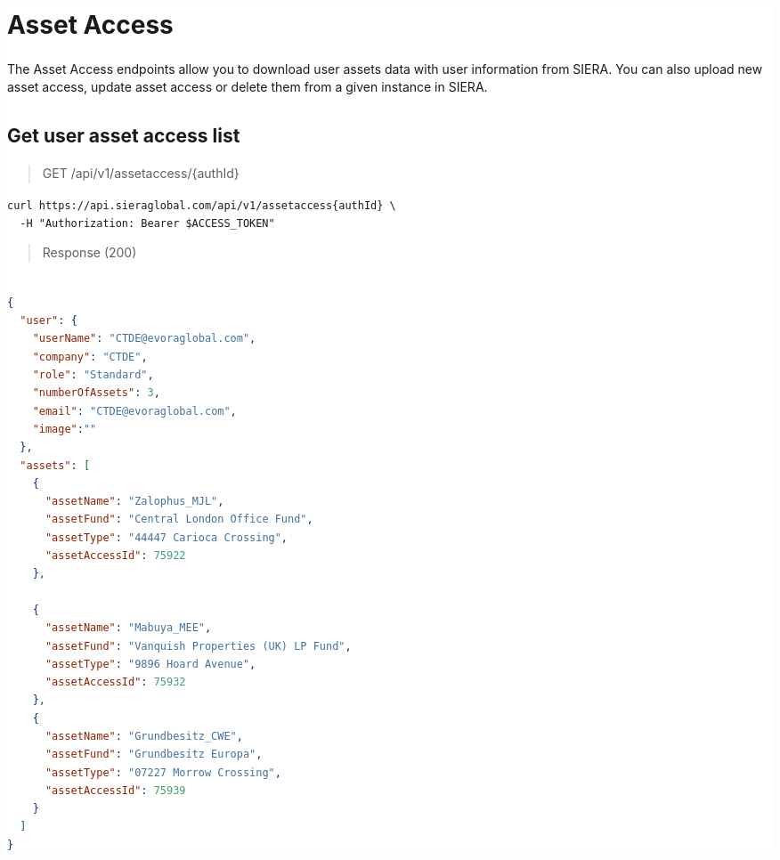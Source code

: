 # Asset Access
The Asset Access endpoints allow you to download user assets data with user information from SIERA. You can also upload new asset access, update asset access or delete them from a given instance in SIERA.

## Get user asset access list

```shell
```
> GET /api/v1/assetaccess/{authId}

```shell
curl https://api.sieraglobal.com/api/v1/assetaccess{authId} \
  -H "Authorization: Bearer $ACCESS_TOKEN"
```
> Response (200)

```json

{
  "user": {
    "userName": "CTDE@evoraglobal.com",
    "company": "CTDE",
    "role": "Standard",
    "numberOfAssets": 3,
    "email": "CTDE@evoraglobal.com",
    "image":""
  },
  "assets": [
    {
      "assetName": "Zalophus_MJL",
      "assetFund": "Central London Office Fund",
      "assetType": "44447 Carioca Crossing",
      "assetAccessId": 75922
    },
   
    {
      "assetName": "Mabuya_MEE",
      "assetFund": "Vanquish Properties (UK) LP Fund",
      "assetType": "9896 Hoard Avenue",
      "assetAccessId": 75932
    },
    {
      "assetName": "Grundbesitz_CWE",
      "assetFund": "Grundbesitz Europa",
      "assetType": "07227 Morrow Crossing",
      "assetAccessId": 75939
    }
  ]
}
```
